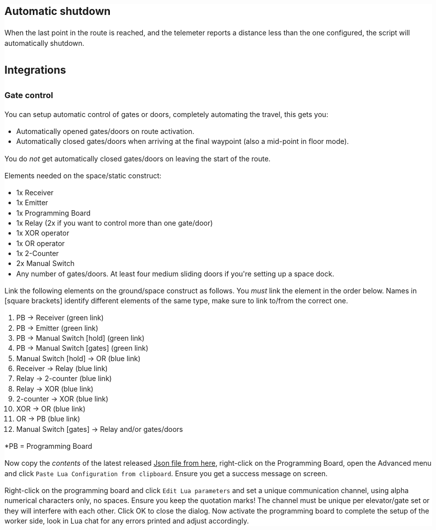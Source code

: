 ## Automatic shutdown

When the last point in the route is reached, and the telemeter reports a distance less than the one configured, the script will automatically shutdown.

## Integrations

### Gate control

You can setup automatic control of gates or doors, completely automating the travel, this gets you:

* Automatically opened gates/doors on route activation.
* Automatically closed gates/doors when arriving at the final waypoint (also a mid-point in floor mode).

You do _not_ get automatically closed gates/doors on leaving the start of the route.

Elements needed on the space/static construct:
* 1x Receiver
* 1x Emitter
* 1x Programming Board
* 1x Relay (2x if you want to control more than one gate/door)
* 1x XOR operator
* 1x OR operator
* 1x 2-Counter
* 2x Manual Switch
* Any number of gates/doors. At least four medium sliding doors if you're setting up a space dock.

Link the following elements on the ground/space construct as follows. You *must* link the element in the order below. Names in [square brackets] identify different elements of the same type, make sure to link to/from the correct one.

1. PB -> Receiver (green link)
2. PB -> Emitter (green link)
3. PB -> Manual Switch [hold] (green link)
4. PB -> Manual Switch [gates] (green link)
5. Manual Switch [hold] -> OR (blue link)
6. Receiver -> Relay (blue link)
7. Relay -> 2-counter (blue link)
8. Relay -> XOR (blue link)
9. 2-counter -> XOR (blue link)
10. XOR -> OR (blue link)
11. OR -> PB (blue link)
12. Manual Switch [gates] -> Relay and/or gates/doors

*PB = Programming Board

Now copy the _contents_ of the latest released [Json file from here](https://github.com/PerMalmberg/du-yfs-gate-control/releases/latest), right-click on the Programming Board, open the Advanced menu and click `Paste Lua Configuration from clipboard`. Ensure you get a success message on screen.

Right-click on the programming board and click `Edit Lua parameters` and set a unique communication channel, using alpha numerical characters only, no spaces. Ensure you keep the quotation marks! The channel must be unique per elevator/gate set or they will interfere with each other. Click OK to close the dialog.
Now activate the programming board to complete the setup of the worker side, look in Lua chat for any errors printed and adjust accordingly.

